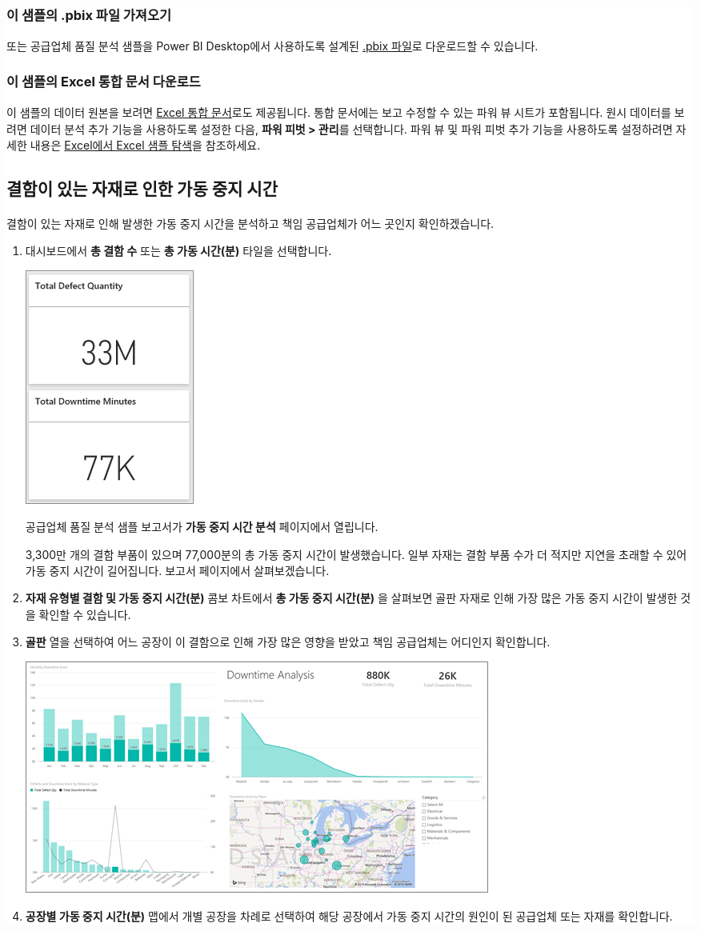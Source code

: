 ### <a name="get-the-pbix-file-for-this-sample"></a>이 샘플의 .pbix 파일 가져오기

또는 공급업체 품질 분석 샘플을 Power BI Desktop에서 사용하도록 설계된 [.pbix 파일](https://download.microsoft.com/download/8/C/6/8C661638-C102-4C04-992E-9EA56A5D319B/Supplier-Quality-Analysis-Sample-PBIX.pbix)로 다운로드할 수 있습니다.

### <a name="get-the-excel-workbook-for-this-sample"></a>이 샘플의 Excel 통합 문서 다운로드

이 샘플의 데이터 원본을 보려면 [Excel 통합 문서](https://go.microsoft.com/fwlink/?LinkId=529779)로도 제공됩니다. 통합 문서에는 보고 수정할 수 있는 파워 뷰 시트가 포함됩니다. 원시 데이터를 보려면 데이터 분석 추가 기능을 사용하도록 설정한 다음, **파워 피벗 > 관리**를 선택합니다. 파워 뷰 및 파워 피벗 추가 기능을 사용하도록 설정하려면 자세한 내용은 [Excel에서 Excel 샘플 탐색](sample-datasets.md#explore-excel-samples-inside-excel)을 참조하세요.

## <a name="downtime-caused-by-defective-materials"></a>결함이 있는 자재로 인한 가동 중지 시간
결함이 있는 자재로 인해 발생한 가동 중지 시간을 분석하고 책임 공급업체가 어느 곳인지 확인하겠습니다.  

1. 대시보드에서 **총 결함 수** 또는 **총 가동 시간(분)** 타일을 선택합니다.

   ![타일을 선택하여 보고서 열기](media/sample-supplier-quality/supplier2.png)  

   공급업체 품질 분석 샘플 보고서가 **가동 중지 시간 분석** 페이지에서 열립니다.

   3,300만 개의 결함 부품이 있으며 77,000분의 총 가동 중지 시간이 발생했습니다. 일부 자재는 결함 부품 수가 더 적지만 지연을 초래할 수 있어 가동 중지 시간이 길어집니다. 보고서 페이지에서 살펴보겠습니다.  
2. **자재 유형별 결함 및 가동 중지 시간(분)** 콤보 차트에서 **총 가동 중지 시간(분)** 을 살펴보면 골판 자재로 인해 가장 많은 가동 중지 시간이 발생한 것을 확인할 수 있습니다.  
3. **골판** 열을 선택하여 어느 공장이 이 결함으로 인해 가장 많은 영향을 받았고 책임 공급업체는 어디인지 확인합니다.  

   ![골판 열 선택](media/sample-supplier-quality/supplier3.png)  
4. **공장별 가동 중지 시간(분)** 맵에서 개별 공장을 차례로 선택하여 해당 공장에서 가동 중지 시간의 원인이 된 공급업체 또는 자재를 확인합니다.

